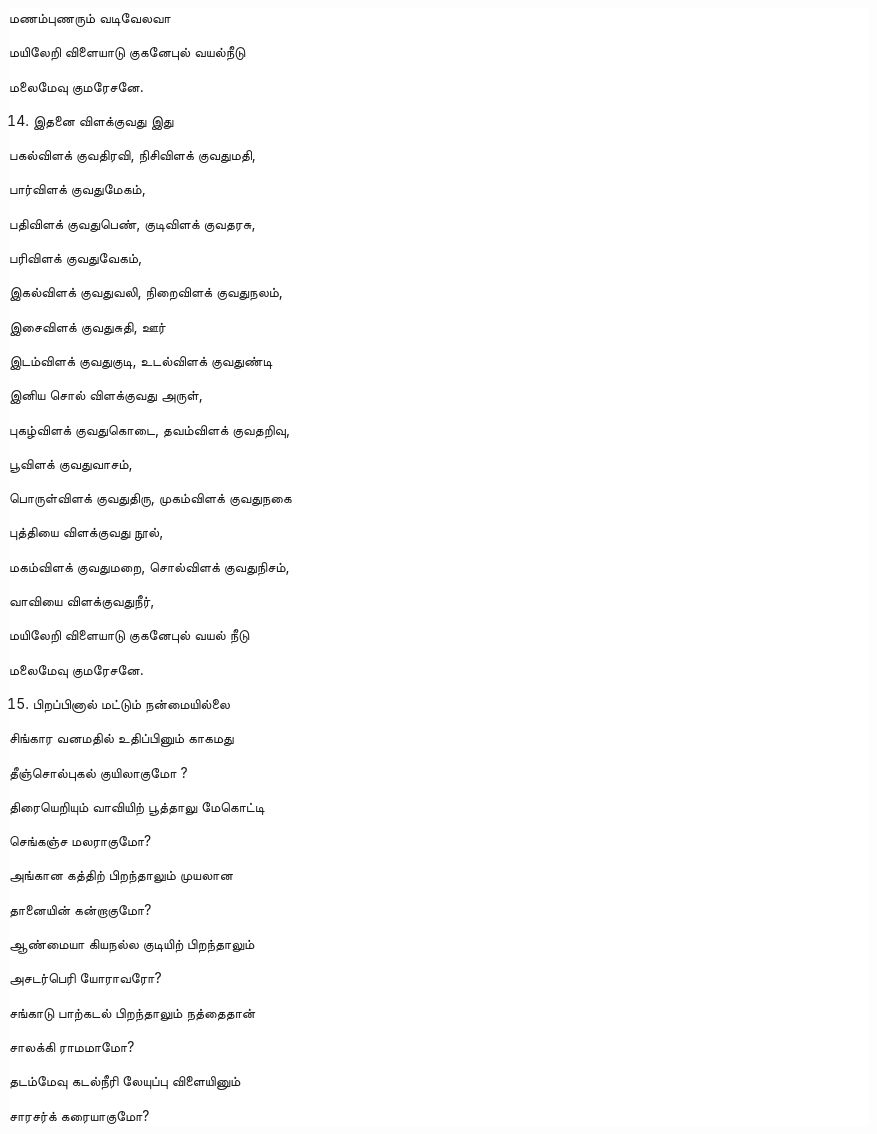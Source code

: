 மணம்புணரும் வடிவேலவா  

மயிலேறி விளையாடு குகனேபுல் வயல்நீடு  

மலைமேவு குமரேசனே.  

14. இதனை விளக்குவது இது  

பகல்விளக் குவதிரவி, நிசிவிளக் குவதுமதி,  

பார்விளக் குவதுமேகம்,  

பதிவிளக் குவதுபெண், குடிவிளக் குவதரசு,  

பரிவிளக் குவதுவேகம்,  

இகல்விளக் குவதுவலி, நிறைவிளக் குவதுநலம்,  

இசைவிளக் குவதுசுதி, ஊர்  

இடம்விளக் குவதுகுடி, உடல்விளக் குவதுண்டி  

இனிய சொல் விளக்குவது அருள்,  

புகழ்விளக் குவதுகொடை, தவம்விளக் குவதறிவு,  

பூவிளக் குவதுவாசம்,  

பொருள்விளக் குவதுதிரு, முகம்விளக் குவதுநகை  

புத்தியை விளக்குவது நூல்,  

மகம்விளக் குவதுமறை, சொல்விளக் குவதுநிசம்,  

வாவியை விளக்குவதுநீர்,  

மயிலேறி விளையாடு குகனேபுல் வயல் நீடு  

மலைமேவு குமரேசனே.  

15. பிறப்பினால் மட்டும் நன்மையில்லை  

சிங்கார வனமதில் உதிப்பினும் காகமது  

தீஞ்சொல்புகல் குயிலாகுமோ ?  

திரையெறியும் வாவியிற் பூத்தாலு மேகொட்டி  

செங்கஞ்ச மலராகுமோ?  

அங்கான கத்திற் பிறந்தாலும் முயலான  

தானையின் கன்றாகுமோ?  

ஆண்மையா கியநல்ல குடியிற் பிறந்தாலும்  

அசடர்பெரி யோராவரோ?  

சங்காடு பாற்கடல் பிறந்தாலும் நத்தைதான்  

சாலக்கி ராமமாமோ?  

தடம்மேவு கடல்நீரி லேயுப்பு விளையினும்  

சாரசர்க் கரையாகுமோ?  
